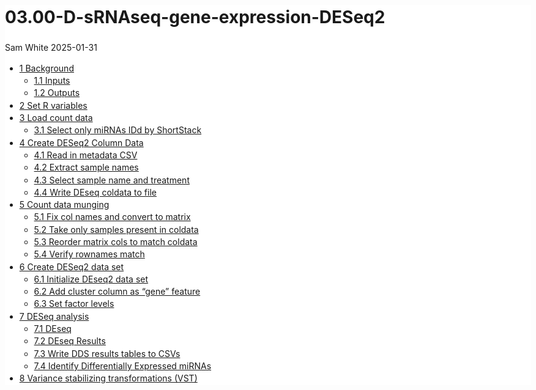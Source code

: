 03.00-D-sRNAseq-gene-expression-DESeq2
================
Sam White
2025-01-31

- <a href="#1-background" id="toc-1-background">1 Background</a>
  - <a href="#11-inputs" id="toc-11-inputs">1.1 Inputs</a>
  - <a href="#12-outputs" id="toc-12-outputs">1.2 Outputs</a>
- <a href="#2-set-r-variables" id="toc-2-set-r-variables">2 Set R
  variables</a>
- <a href="#3-load-count-data" id="toc-3-load-count-data">3 Load count
  data</a>
  - <a href="#31-select-only-mirnas-idd-by-shortstack"
    id="toc-31-select-only-mirnas-idd-by-shortstack">3.1 Select only miRNAs
    IDd by ShortStack</a>
- <a href="#4-create-deseq2-column-data"
  id="toc-4-create-deseq2-column-data">4 Create DESeq2 Column Data</a>
  - <a href="#41-read-in-metadata-csv" id="toc-41-read-in-metadata-csv">4.1
    Read in metadata CSV</a>
  - <a href="#42-extract-sample-names" id="toc-42-extract-sample-names">4.2
    Extract sample names</a>
  - <a href="#43-select-sample-name-and-treatment"
    id="toc-43-select-sample-name-and-treatment">4.3 Select sample name and
    treatment</a>
  - <a href="#44-write-deseq-coldata-to-file"
    id="toc-44-write-deseq-coldata-to-file">4.4 Write DEseq coldata to
    file</a>
- <a href="#5-count-data-munging" id="toc-5-count-data-munging">5 Count
  data munging</a>
  - <a href="#51-fix-col-names-and-convert-to-matrix"
    id="toc-51-fix-col-names-and-convert-to-matrix">5.1 Fix col names and
    convert to matrix</a>
  - <a href="#52-take-only-samples-present-in-coldata"
    id="toc-52-take-only-samples-present-in-coldata">5.2 Take only samples
    present in coldata</a>
  - <a href="#53-reorder-matrix-cols-to-match-coldata"
    id="toc-53-reorder-matrix-cols-to-match-coldata">5.3 Reorder matrix cols
    to match coldata</a>
  - <a href="#54-verify-rownames-match"
    id="toc-54-verify-rownames-match">5.4 Verify rownames match</a>
- <a href="#6-create-deseq2-data-set" id="toc-6-create-deseq2-data-set">6
  Create DESeq2 data set</a>
  - <a href="#61-initialize-deseq2-data-set"
    id="toc-61-initialize-deseq2-data-set">6.1 Initialize DEseq2 data
    set</a>
  - <a href="#62-add-cluster-column-as-gene-feature"
    id="toc-62-add-cluster-column-as-gene-feature">6.2 Add cluster column as
    “gene” feature</a>
  - <a href="#63-set-factor-levels" id="toc-63-set-factor-levels">6.3 Set
    factor levels</a>
- <a href="#7-deseq-analysis" id="toc-7-deseq-analysis">7 DESeq
  analysis</a>
  - <a href="#71-deseq" id="toc-71-deseq">7.1 DEseq</a>
  - <a href="#72-deseq-results" id="toc-72-deseq-results">7.2 DEseq
    Results</a>
  - <a href="#73-write-dds-results-tables-to-csvs"
    id="toc-73-write-dds-results-tables-to-csvs">7.3 Write DDS results
    tables to CSVs</a>
  - <a href="#74-identify-differentially-expressed-mirnas"
    id="toc-74-identify-differentially-expressed-mirnas">7.4 Identify
    Differentially Expressed miRNAs</a>
- <a href="#8-variance-stabilizing-transformations-vst"
  id="toc-8-variance-stabilizing-transformations-vst">8 Variance
  stabilizing transformations (VST)</a>